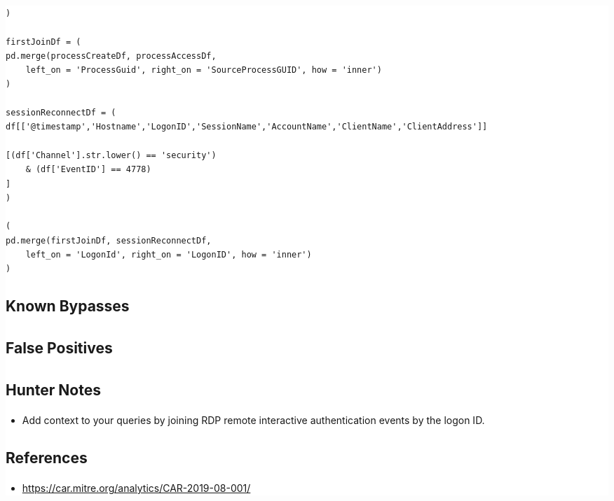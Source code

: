 ```{code-cell} Ipython3
)

firstJoinDf = (
pd.merge(processCreateDf, processAccessDf,
    left_on = 'ProcessGuid', right_on = 'SourceProcessGUID', how = 'inner')
)

sessionReconnectDf = (
df[['@timestamp','Hostname','LogonID','SessionName','AccountName','ClientName','ClientAddress']]

[(df['Channel'].str.lower() == 'security')
    & (df['EventID'] == 4778)
]
)

(
pd.merge(firstJoinDf, sessionReconnectDf,
    left_on = 'LogonId', right_on = 'LogonID', how = 'inner')
)
```

## Known Bypasses

## False Positives

## Hunter Notes

* Add context to your queries by joining RDP remote interactive authentication events by the logon ID.

## References
* https://car.mitre.org/analytics/CAR-2019-08-001/

